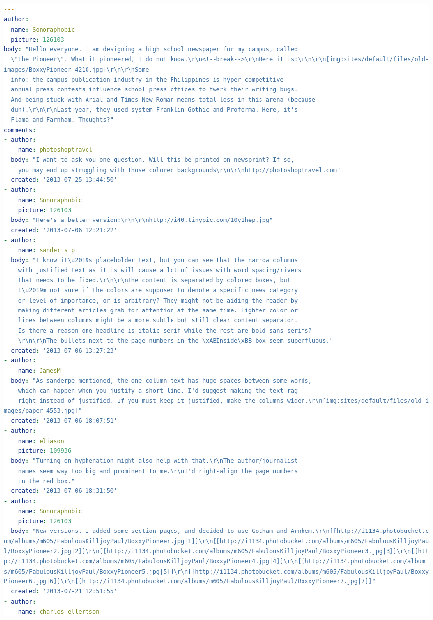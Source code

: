 ```yaml
---
author:
  name: Sonoraphobic
  picture: 126103
body: "Hello everyone. I am designing a high school newspaper for my campus, called
  \"The Pioneer\". What it pioneered, I do not know.\r\n<!--break-->\r\nHere it is:\r\n\r\n[img:sites/default/files/old-images/BoxxyPioneer_4210.jpg]\r\n\r\nSome
  info: the campus publication industry in the Philippines is hyper-competitive --
  annual press contests influence school press offices to twerk their writing bugs.
  And being stuck with Arial and Times New Roman means total loss in this arena (because
  duh).\r\n\r\nLast year, they used system Franklin Gothic and Proforma. Here, it's
  Flama and Farnham. Thoughts?"
comments:
- author:
    name: photoshoptravel
  body: "I want to ask you one question. Will this be printed on newsprint? If so,
    you may end up struggling with those colored backgrounds\r\n\r\nhttp://photoshoptravel.com"
  created: '2013-07-25 13:44:50'
- author:
    name: Sonoraphobic
    picture: 126103
  body: "Here's a better version:\r\n\r\nhttp://i40.tinypic.com/10y1hep.jpg"
  created: '2013-07-06 12:21:22'
- author:
    name: sander s p
  body: "I know it\u2019s placeholder text, but you can see that the narrow columns
    with justified text as it is will cause a lot of issues with word spacing/rivers
    that needs to be fixed.\r\n\r\nThe content is separated by colored boxes, but
    I\u2019m not sure if the colors are supposed to denote a specific news category
    or level of importance, or is arbitrary? They might not be aiding the reader by
    making different articles grab for attention at the same time. Lighter color or
    lines between columns might be a more subtle but still clear content separator.
    Is there a reason one headline is italic serif while the rest are bold sans serifs?
    \r\n\r\nThe bullets next to the page numbers in the \xABInside\xBB box seem superfluous."
  created: '2013-07-06 13:27:23'
- author:
    name: JamesM
  body: "As sanderpe mentioned, the one-column text has huge spaces between some words,
    which can happen when you justify a short line. I'd suggest making the text rag
    right instead of justified. If you must keep it justified, make the columns wider.\r\n[img:sites/default/files/old-images/paper_4553.jpg]"
  created: '2013-07-06 18:07:51'
- author:
    name: eliason
    picture: 109936
  body: "Turning on hyphenation might also help with that.\r\nThe author/journalist
    names seem way too big and prominent to me.\r\nI'd right-align the page numbers
    in the red box."
  created: '2013-07-06 18:31:50'
- author:
    name: Sonoraphobic
    picture: 126103
  body: "New versions. I added some section pages, and decided to use Gotham and Arnhem.\r\n[[http://i1134.photobucket.com/albums/m605/FabulousKilljoyPaul/BoxxyPioneer.jpg|1]]\r\n[[http://i1134.photobucket.com/albums/m605/FabulousKilljoyPaul/BoxxyPioneer2.jpg|2]]\r\n[[http://i1134.photobucket.com/albums/m605/FabulousKilljoyPaul/BoxxyPioneer3.jpg|3]]\r\n[[http://i1134.photobucket.com/albums/m605/FabulousKilljoyPaul/BoxxyPioneer4.jpg|4]]\r\n[[http://i1134.photobucket.com/albums/m605/FabulousKilljoyPaul/BoxxyPioneer5.jpg|5]]\r\n[[http://i1134.photobucket.com/albums/m605/FabulousKilljoyPaul/BoxxyPioneer6.jpg|6]]\r\n[[http://i1134.photobucket.com/albums/m605/FabulousKilljoyPaul/BoxxyPioneer7.jpg|7]]"
  created: '2013-07-21 12:51:55'
- author:
    name: charles ellertson
```